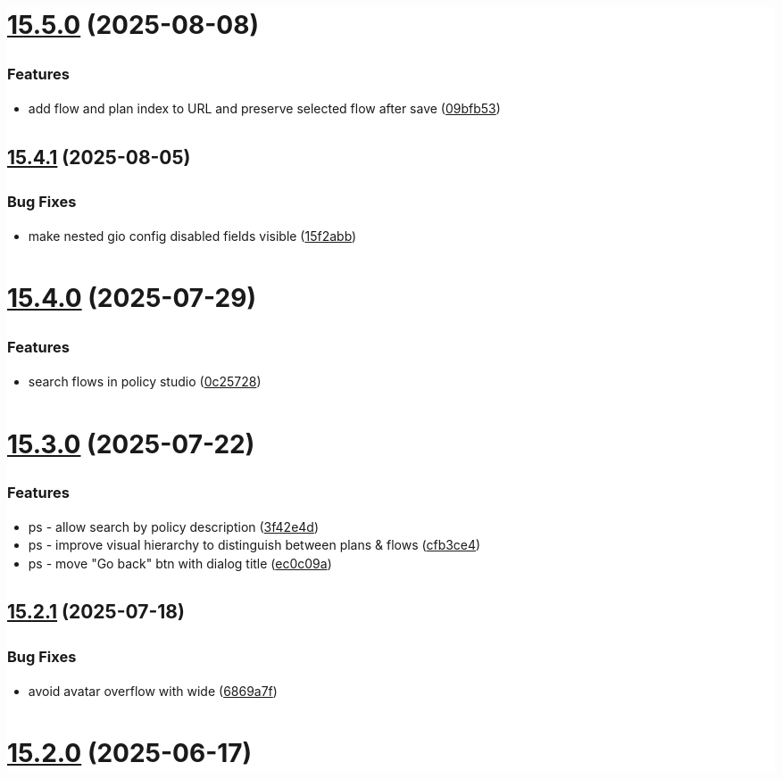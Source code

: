 # [15.5.0](https://github.com/gravitee-io/gravitee-ui-particles/compare/v15.4.1...v15.5.0) (2025-08-08)


### Features

* add flow and plan index to URL and preserve selected flow after save ([09bfb53](https://github.com/gravitee-io/gravitee-ui-particles/commit/09bfb53d645fa0faf8d5a62d853917c95f9606c3))

## [15.4.1](https://github.com/gravitee-io/gravitee-ui-particles/compare/v15.4.0...v15.4.1) (2025-08-05)


### Bug Fixes

* make nested gio config disabled fields visible ([15f2abb](https://github.com/gravitee-io/gravitee-ui-particles/commit/15f2abbdc8b4e6290a49b69558be73abfc9ef7d6))

# [15.4.0](https://github.com/gravitee-io/gravitee-ui-particles/compare/v15.3.0...v15.4.0) (2025-07-29)


### Features

* search flows in policy studio ([0c25728](https://github.com/gravitee-io/gravitee-ui-particles/commit/0c257283be641fc83874243c1989c37a85033663))

# [15.3.0](https://github.com/gravitee-io/gravitee-ui-particles/compare/v15.2.1...v15.3.0) (2025-07-22)


### Features

* ps - allow search by policy description ([3f42e4d](https://github.com/gravitee-io/gravitee-ui-particles/commit/3f42e4d3af874a8c3c56f2bd110712b725386759))
* ps - improve visual hierarchy to distinguish between plans & flows ([cfb3ce4](https://github.com/gravitee-io/gravitee-ui-particles/commit/cfb3ce44b6749873b73af8a2809a86791bb12400))
* ps - move "Go back" btn with dialog title ([ec0c09a](https://github.com/gravitee-io/gravitee-ui-particles/commit/ec0c09a45fd31ee9460ed97f35636e6774af2cb1))

## [15.2.1](https://github.com/gravitee-io/gravitee-ui-particles/compare/v15.2.0...v15.2.1) (2025-07-18)


### Bug Fixes

* avoid avatar overflow with wide ([6869a7f](https://github.com/gravitee-io/gravitee-ui-particles/commit/6869a7f16b7c0fc2367e0041c6896dcc0cda3b1a))

# [15.2.0](https://github.com/gravitee-io/gravitee-ui-particles/compare/v15.1.0...v15.2.0) (2025-06-17)
